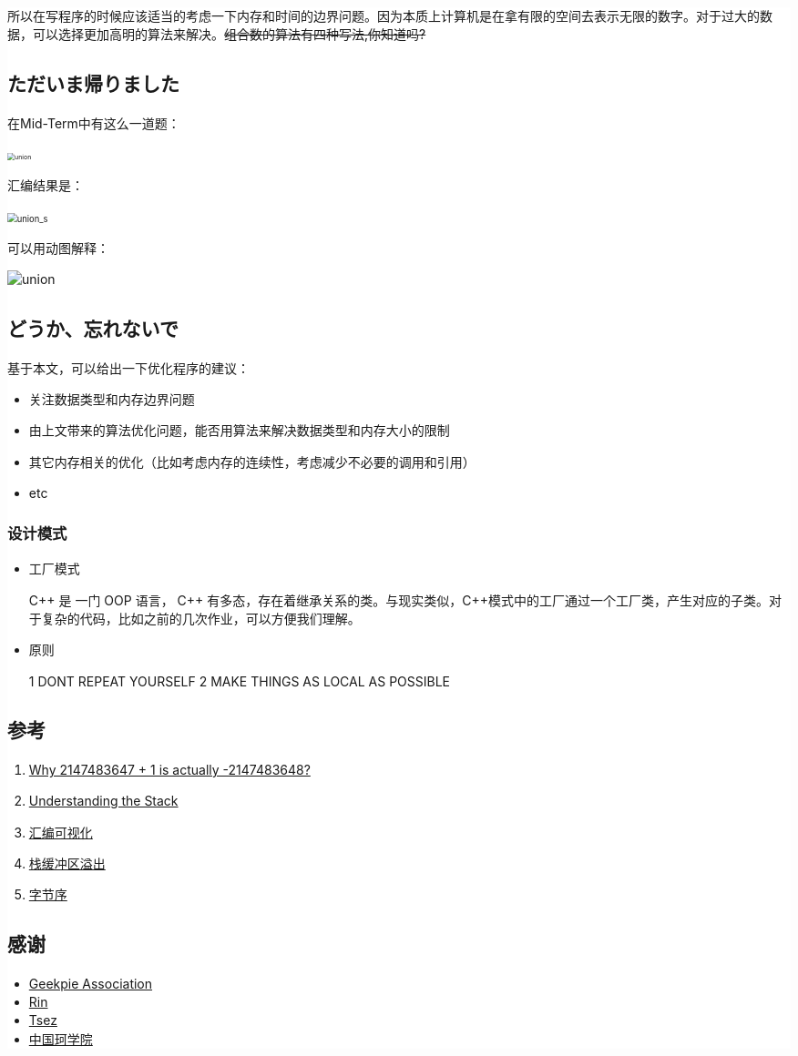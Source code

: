 

所以在写程序的时候应该适当的考虑一下内存和时间的边界问题。因为本质上计算机是在拿有限的空间去表示无限的数字。对于过大的数据，可以选择更加高明的算法来解决。<del>组合数的算法有四种写法,你知道吗?</del>



##   ただいま帰りました 

在Mid-Term中有这么一道题：

<img src="https://sfvyja.sn.files.1drv.com/y4m4Tp-rmZLb2vVNZeZdemtIzAHzIK36hwk6joCVIdIMqFuUE-6MKlQJ3sAaGaIkicw9zROzjF3GHYIfWi9EHJoqTjUrrr3MI2ndQogFtDk_ZtWQg7FtIddzM1y5nOnbh1Yk_-t9yZq8aWS9MkFiRLBQKG8eBLUl4lUBZIVcms-zK-8nc33T51CJCIlY520l6DW1flaOes7Lzbxdl6J5iOt5g" alt="union" style="zoom: 50%;" />

汇编结果是：

<img src="https://uvveja.sn.files.1drv.com/y4mP1DAuyzc52K9o877zb6tG1H8fBuLXBEBO2vGAisLJDMxFicGD7z9ih9WgJcLj64WoHTeRCW_BOONFFEmk6A_xyty_HPAMjBujqaZ3OFM5-TQXS8yON6OiO0dzMC8YwnISKyObWlpBrQrx6ff6TnQCAsVwDU3-egEmroUVV61LLvOtObvgjkmIRZuQOcLhDz7vN4xx26wF8INVR0IAPHNMw" alt="union_s" style="zoom: 67%;" />

可以用动图解释：

![union](https://sfvjja.sn.files.1drv.com/y4mwZkZaitnGI4yA_6yDuXltwuwScPKWK-T6B8STVtHt4xV8SbRvbX3JWU6CmnXgUgyMKHg5BdP1nN1vl88ztDOADECEGLdgePcgEgk3bWSBaY_F_-IPc6pMxuPDnIJ5zXclHfDes4ieT19VcMMRTlva7U-w9bC9kGMb8kFgY65bR0-9zdD29mt66ZUS5nn7F5bCTdkWgQ85wqdU3FsVrDBew)

##  どうか、忘れないで 

基于本文，可以给出一下优化程序的建议：

- 关注数据类型和内存边界问题

- 由上文带来的算法优化问题，能否用算法来解决数据类型和内存大小的限制

- 其它内存相关的优化（比如考虑内存的连续性，考虑减少不必要的调用和引用）

- etc

### 设计模式

- 工厂模式

  C++ 是 一门 OOP 语言， C++ 有多态，存在着继承关系的类。与现实类似，C++模式中的工厂通过一个工厂类，产生对应的子类。对于复杂的代码，比如之前的几次作业，可以方便我们理解。

- 原则

  1 DONT REPEAT YOURSELF
  2 MAKE THINGS AS LOCAL AS POSSIBLE



## 参考

1. [Why 2147483647 + 1 is actually -2147483648?](https://stackoverflow.com/questions/48160580/why-2147483647-1-is-actually-2147483648)

2. [Understanding the Stack](https://www.youtube.com/watch?v=pOOivAJ63DM)

3. [汇编可视化](https://godbolt.org/ )

4. [栈缓冲区溢出](https://zh.wikipedia.org/wiki/%E6%A0%88%E7%BC%93%E5%86%B2%E5%8C%BA%E6%BA%A2%E5%87%BA)

5. [字节序](https://zh.wikipedia.org/wiki/%E5%AD%97%E8%8A%82%E5%BA%8F) 

   

## 感谢

- [Geekpie Association](https://github.com/ShanghaitechGeekPie)
- [Rin](https://github.com/shinohara-rin)
- [Tsez](https://github.com/Tsezz)
- [中国珂学院](https://www.chtholly.ac.cn/)